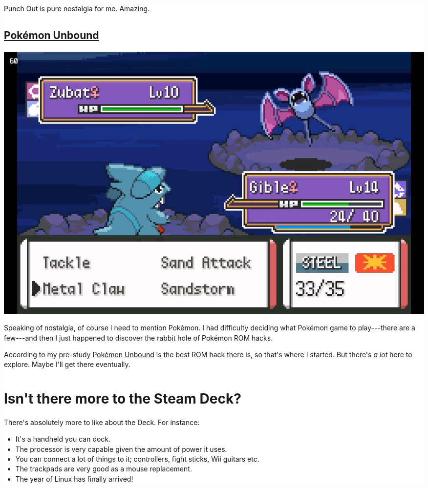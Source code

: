 Punch Out is pure nostalgia for me.
Amazing.

## [Pokémon Unbound][unbound]

![](/images/steam_deck/unbound.jpg)

Speaking of nostalgia, of course I need to mention Pokémon.
I had difficulty deciding what Pokémon game to play---there are a few---and then I just happened to discover the rabbit hole of Pokémon ROM hacks.

According to my pre-study [Pokémon Unbound][unbound] is the best ROM hack there is, so that's where I started.
But there's *a lot* here to explore.
Maybe I'll get there eventually.

[unbound]: https://www.pokemoncoders.com/pokemon-unbound/

# Isn't there more to the Steam Deck?

There's absolutely more to like about the Deck. For instance:

- It's a handheld you can dock.
- The processor is very capable given the amount of power it uses.
- You can connect a lot of things to it; controllers, fight sticks, Wii guitars etc.
- The trackpads are very good as a mouse replacement.
- The year of Linux has finally arrived!


[LEGO Jurassic World]: https://store.steampowered.com/app/352400/LEGO_Jurassic_World/
[LEGO Star Wars: The Skywalker Saga]: https://store.steampowered.com/app/920210/LEGO_Star_Wars_The_Skywalker_Saga/
[LEGO City Undercover]: https://store.steampowered.com/app/578330/LEGO_City_Undercover/
[Overcooked! 2]: https://store.steampowered.com/app/728880/Overcooked_2/
[Forza Horizon 5]: https://store.steampowered.com/app/1551360/Forza_Horizon_5/
[shredder]: https://store.steampowered.com/app/1361510/Teenage_Mutant_Ninja_Turtles_Shredders_Revenge/
[Teenage Mutant Ninja Turtles: Mutant Mayhem]: https://www.imdb.com/title/tt8589698/
[FTL]: https://store.steampowered.com/app/212680/FTL_Faster_Than_Light/
[Parkitect]: https://store.steampowered.com/app/453090/Parkitect/
[Rollercoaster Tycoon]: https://store.steampowered.com/app/285310/RollerCoaster_Tycoon_Deluxe/
[Grim Dawn]: https://store.steampowered.com/app/219990/Grim_Dawn/
[tony]: https://store.steampowered.com/app/2395210/Tony_Hawks_Pro_Skater_1__2/
[Steam Deck]: https://www.steamdeck.com/en/ "Steam Dcke: All-in-one portable PC gaming."
[burnout and depression]: /blog/2023/03/14/battling_burnout/
[Steam]: https://store.steampowered.com/
[ProtonDB]: https://www.protondb.com/
[FTL-micro-pause]: https://www.youtube.com/watch?v=C5RAHsrim-g
[ftl-ships]: /blog/2023/06/16/i_beat_ftl_on_hard_with_all_ships_in_the_game/
[EmuDeck]: https://www.emudeck.com/
[Steam Input]: https://partner.steamgames.com/doc/features/steam_controller
[Clone Hero]: https://clonehero.net/
[Veloren]: https://veloren.net/